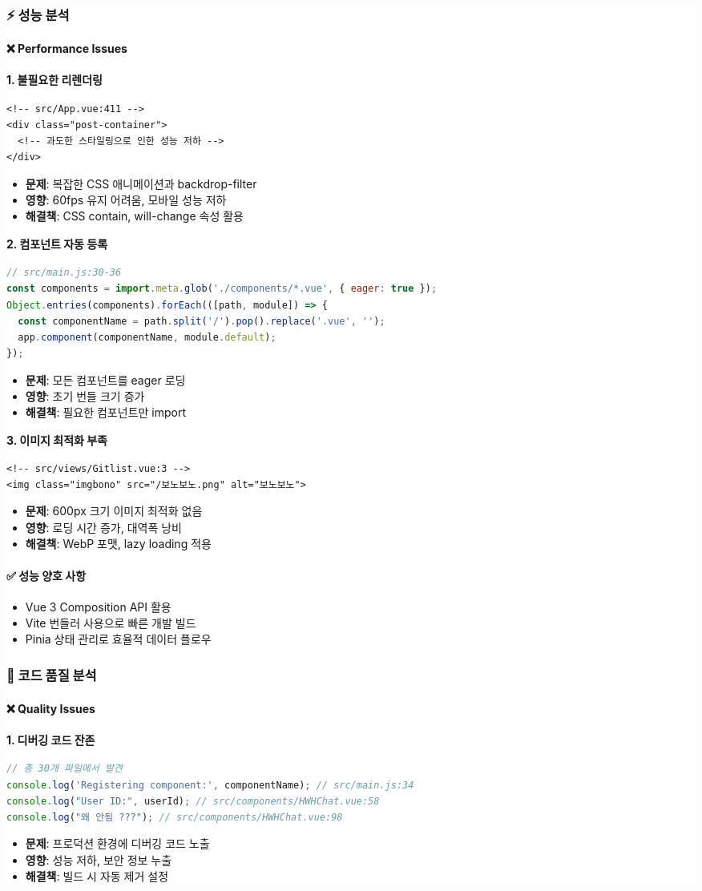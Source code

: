 ### ⚡ 성능 분석

#### ❌ Performance Issues

**1. 불필요한 리렌더링**
```vue
<!-- src/App.vue:411 -->
<div class="post-container">
  <!-- 과도한 스타일링으로 인한 성능 저하 -->
</div>
```
- **문제**: 복잡한 CSS 애니메이션과 backdrop-filter
- **영향**: 60fps 유지 어려움, 모바일 성능 저하
- **해결책**: CSS contain, will-change 속성 활용

**2. 컴포넌트 자동 등록**
```javascript
// src/main.js:30-36
const components = import.meta.glob('./components/*.vue', { eager: true });
Object.entries(components).forEach(([path, module]) => {
  const componentName = path.split('/').pop().replace('.vue', '');
  app.component(componentName, module.default);
});
```
- **문제**: 모든 컴포넌트를 eager 로딩
- **영향**: 초기 번들 크기 증가
- **해결책**: 필요한 컴포넌트만 import

**3. 이미지 최적화 부족**
```vue
<!-- src/views/Gitlist.vue:3 -->
<img class="imgbono" src="/보노보노.png" alt="보노보노">
```
- **문제**: 600px 크기 이미지 최적화 없음
- **영향**: 로딩 시간 증가, 대역폭 낭비
- **해결책**: WebP 포맷, lazy loading 적용

#### ✅ 성능 양호 사항
- Vue 3 Composition API 활용
- Vite 번들러 사용으로 빠른 개발 빌드
- Pinia 상태 관리로 효율적 데이터 플로우

### 🎨 코드 품질 분석

#### ❌ Quality Issues

**1. 디버깅 코드 잔존**
```javascript
// 총 30개 파일에서 발견
console.log('Registering component:', componentName); // src/main.js:34
console.log("User ID:", userId); // src/components/HWHChat.vue:58
console.log("왜 안됨 ???"); // src/components/HWHChat.vue:98
```
- **문제**: 프로덕션 환경에 디버깅 코드 노출
- **영향**: 성능 저하, 보안 정보 누출
- **해결책**: 빌드 시 자동 제거 설정

